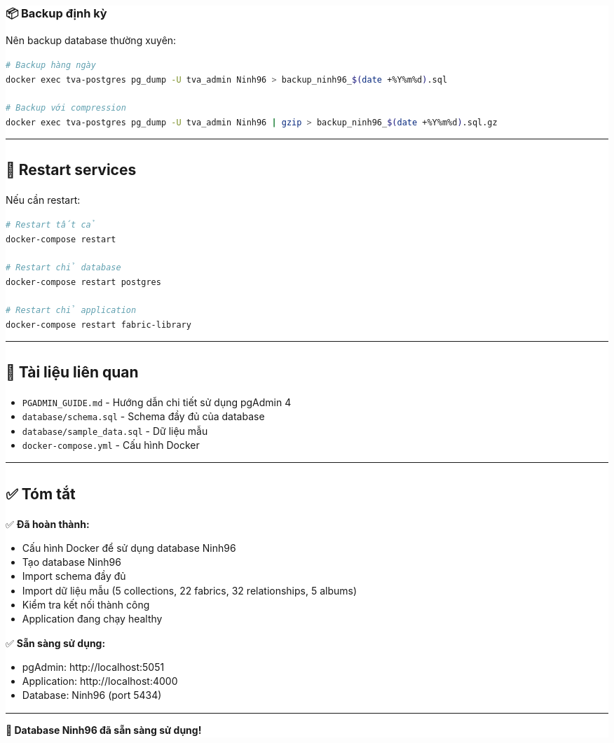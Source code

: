 ### 📦 **Backup định kỳ**

Nên backup database thường xuyên:

```bash
# Backup hàng ngày
docker exec tva-postgres pg_dump -U tva_admin Ninh96 > backup_ninh96_$(date +%Y%m%d).sql

# Backup với compression
docker exec tva-postgres pg_dump -U tva_admin Ninh96 | gzip > backup_ninh96_$(date +%Y%m%d).sql.gz
```

---

## 🔄 Restart services

Nếu cần restart:

```bash
# Restart tất cả
docker-compose restart

# Restart chỉ database
docker-compose restart postgres

# Restart chỉ application
docker-compose restart fabric-library
```

---

## 📖 Tài liệu liên quan

- `PGADMIN_GUIDE.md` - Hướng dẫn chi tiết sử dụng pgAdmin 4
- `database/schema.sql` - Schema đầy đủ của database
- `database/sample_data.sql` - Dữ liệu mẫu
- `docker-compose.yml` - Cấu hình Docker

---

## ✅ Tóm tắt

✅ **Đã hoàn thành:**
- Cấu hình Docker để sử dụng database Ninh96
- Tạo database Ninh96
- Import schema đầy đủ
- Import dữ liệu mẫu (5 collections, 22 fabrics, 32 relationships, 5 albums)
- Kiểm tra kết nối thành công
- Application đang chạy healthy

✅ **Sẵn sàng sử dụng:**
- pgAdmin: http://localhost:5051
- Application: http://localhost:4000
- Database: Ninh96 (port 5434)

---

**🎉 Database Ninh96 đã sẵn sàng sử dụng!**

